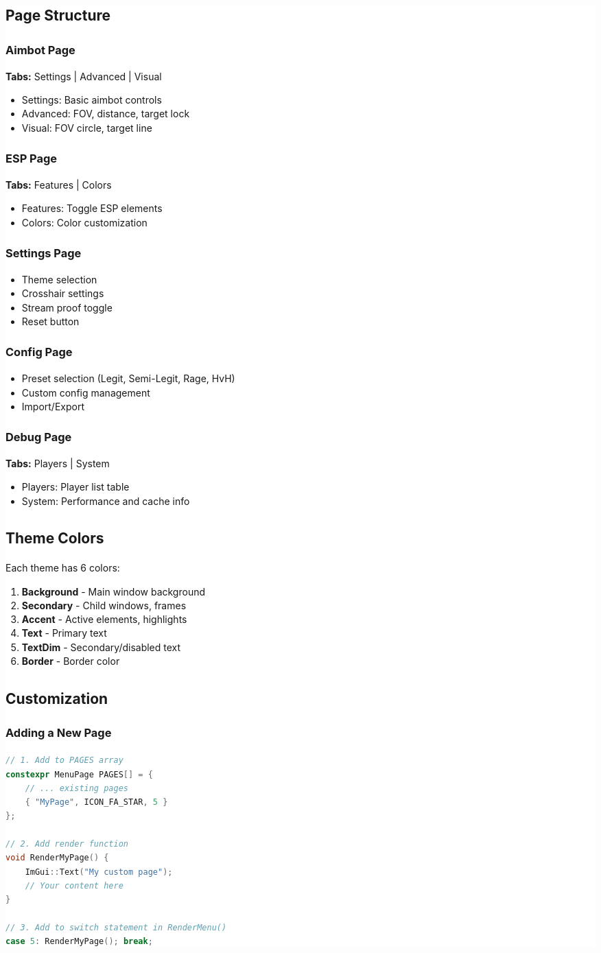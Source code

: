## Page Structure

### Aimbot Page
**Tabs:** Settings | Advanced | Visual
- Settings: Basic aimbot controls
- Advanced: FOV, distance, target lock
- Visual: FOV circle, target line

### ESP Page
**Tabs:** Features | Colors
- Features: Toggle ESP elements
- Colors: Color customization

### Settings Page
- Theme selection
- Crosshair settings
- Stream proof toggle
- Reset button

### Config Page
- Preset selection (Legit, Semi-Legit, Rage, HvH)
- Custom config management
- Import/Export

### Debug Page
**Tabs:** Players | System
- Players: Player list table
- System: Performance and cache info

## Theme Colors

Each theme has 6 colors:
1. **Background** - Main window background
2. **Secondary** - Child windows, frames
3. **Accent** - Active elements, highlights
4. **Text** - Primary text
5. **TextDim** - Secondary/disabled text
6. **Border** - Border color

## Customization

### Adding a New Page
```cpp
// 1. Add to PAGES array
constexpr MenuPage PAGES[] = {
    // ... existing pages
    { "MyPage", ICON_FA_STAR, 5 }
};

// 2. Add render function
void RenderMyPage() {
    ImGui::Text("My custom page");
    // Your content here
}

// 3. Add to switch statement in RenderMenu()
case 5: RenderMyPage(); break;
```
